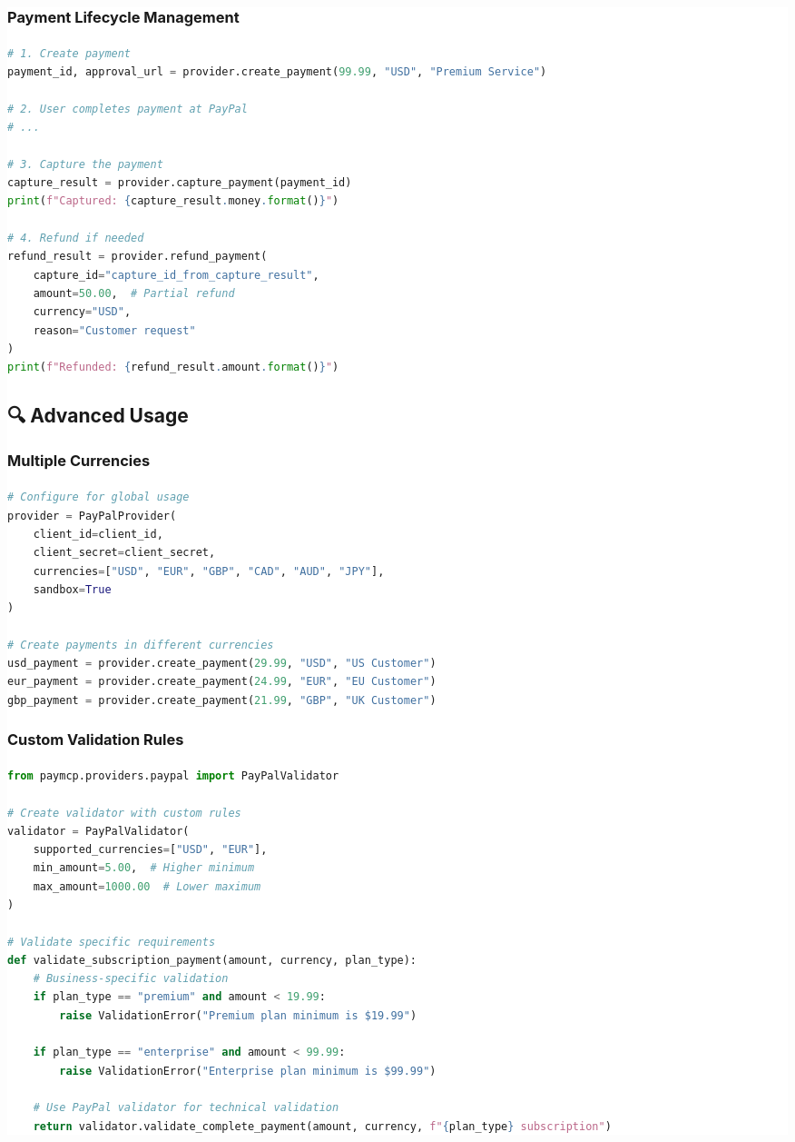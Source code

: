 ### **Payment Lifecycle Management**
```python
# 1. Create payment
payment_id, approval_url = provider.create_payment(99.99, "USD", "Premium Service")

# 2. User completes payment at PayPal
# ...

# 3. Capture the payment
capture_result = provider.capture_payment(payment_id)
print(f"Captured: {capture_result.money.format()}")

# 4. Refund if needed
refund_result = provider.refund_payment(
    capture_id="capture_id_from_capture_result",
    amount=50.00,  # Partial refund
    currency="USD",
    reason="Customer request"
)
print(f"Refunded: {refund_result.amount.format()}")
```

## 🔍 **Advanced Usage**

### **Multiple Currencies**
```python
# Configure for global usage
provider = PayPalProvider(
    client_id=client_id,
    client_secret=client_secret,
    currencies=["USD", "EUR", "GBP", "CAD", "AUD", "JPY"],
    sandbox=True
)

# Create payments in different currencies
usd_payment = provider.create_payment(29.99, "USD", "US Customer")
eur_payment = provider.create_payment(24.99, "EUR", "EU Customer")
gbp_payment = provider.create_payment(21.99, "GBP", "UK Customer")
```

### **Custom Validation Rules**
```python
from paymcp.providers.paypal import PayPalValidator

# Create validator with custom rules
validator = PayPalValidator(
    supported_currencies=["USD", "EUR"],
    min_amount=5.00,  # Higher minimum
    max_amount=1000.00  # Lower maximum
)

# Validate specific requirements
def validate_subscription_payment(amount, currency, plan_type):
    # Business-specific validation
    if plan_type == "premium" and amount < 19.99:
        raise ValidationError("Premium plan minimum is $19.99")
    
    if plan_type == "enterprise" and amount < 99.99:
        raise ValidationError("Enterprise plan minimum is $99.99")
    
    # Use PayPal validator for technical validation
    return validator.validate_complete_payment(amount, currency, f"{plan_type} subscription")
```